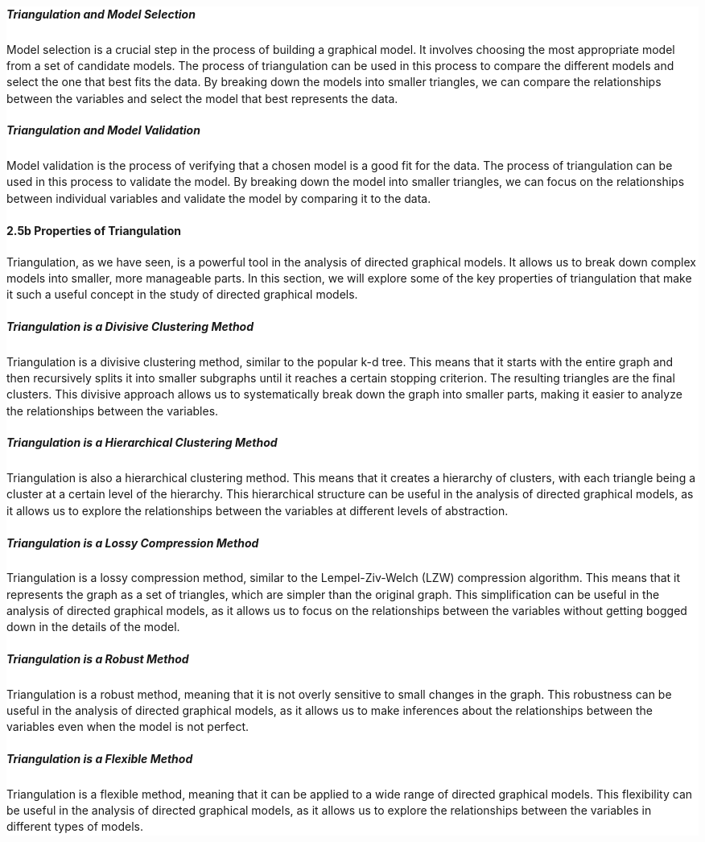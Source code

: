 ##### Triangulation and Model Selection

Model selection is a crucial step in the process of building a graphical model. It involves choosing the most appropriate model from a set of candidate models. The process of triangulation can be used in this process to compare the different models and select the one that best fits the data. By breaking down the models into smaller triangles, we can compare the relationships between the variables and select the model that best represents the data.

##### Triangulation and Model Validation

Model validation is the process of verifying that a chosen model is a good fit for the data. The process of triangulation can be used in this process to validate the model. By breaking down the model into smaller triangles, we can focus on the relationships between individual variables and validate the model by comparing it to the data.

#### 2.5b Properties of Triangulation

Triangulation, as we have seen, is a powerful tool in the analysis of directed graphical models. It allows us to break down complex models into smaller, more manageable parts. In this section, we will explore some of the key properties of triangulation that make it such a useful concept in the study of directed graphical models.

##### Triangulation is a Divisive Clustering Method

Triangulation is a divisive clustering method, similar to the popular k-d tree. This means that it starts with the entire graph and then recursively splits it into smaller subgraphs until it reaches a certain stopping criterion. The resulting triangles are the final clusters. This divisive approach allows us to systematically break down the graph into smaller parts, making it easier to analyze the relationships between the variables.

##### Triangulation is a Hierarchical Clustering Method

Triangulation is also a hierarchical clustering method. This means that it creates a hierarchy of clusters, with each triangle being a cluster at a certain level of the hierarchy. This hierarchical structure can be useful in the analysis of directed graphical models, as it allows us to explore the relationships between the variables at different levels of abstraction.

##### Triangulation is a Lossy Compression Method

Triangulation is a lossy compression method, similar to the Lempel-Ziv-Welch (LZW) compression algorithm. This means that it represents the graph as a set of triangles, which are simpler than the original graph. This simplification can be useful in the analysis of directed graphical models, as it allows us to focus on the relationships between the variables without getting bogged down in the details of the model.

##### Triangulation is a Robust Method

Triangulation is a robust method, meaning that it is not overly sensitive to small changes in the graph. This robustness can be useful in the analysis of directed graphical models, as it allows us to make inferences about the relationships between the variables even when the model is not perfect.

##### Triangulation is a Flexible Method

Triangulation is a flexible method, meaning that it can be applied to a wide range of directed graphical models. This flexibility can be useful in the analysis of directed graphical models, as it allows us to explore the relationships between the variables in different types of models.
